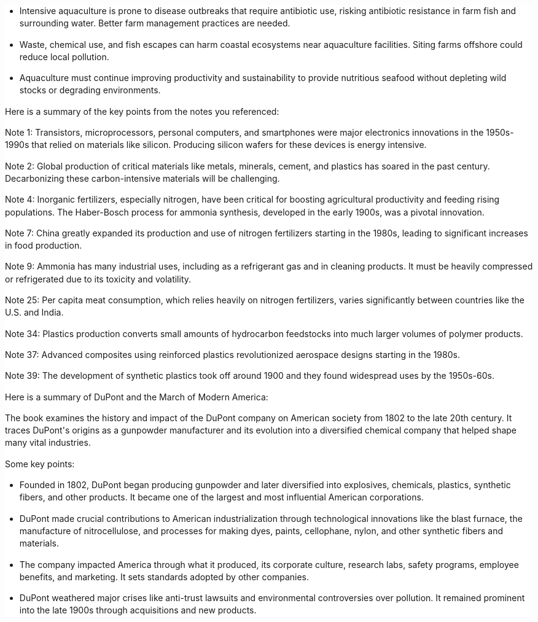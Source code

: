- Intensive aquaculture is prone to disease outbreaks that require antibiotic use, risking antibiotic resistance in farm fish and surrounding water. Better farm management practices are needed.

- Waste, chemical use, and fish escapes can harm coastal ecosystems near aquaculture facilities. Siting farms offshore could reduce local pollution. 

- Aquaculture must continue improving productivity and sustainability to provide nutritious seafood without depleting wild stocks or degrading environments.

 Here is a summary of the key points from the notes you referenced:

Note 1: Transistors, microprocessors, personal computers, and smartphones were major electronics innovations in the 1950s-1990s that relied on materials like silicon. Producing silicon wafers for these devices is energy intensive.

Note 2: Global production of critical materials like metals, minerals, cement, and plastics has soared in the past century. Decarbonizing these carbon-intensive materials will be challenging. 

Note 4: Inorganic fertilizers, especially nitrogen, have been critical for boosting agricultural productivity and feeding rising populations. The Haber-Bosch process for ammonia synthesis, developed in the early 1900s, was a pivotal innovation. 

Note 7: China greatly expanded its production and use of nitrogen fertilizers starting in the 1980s, leading to significant increases in food production.

Note 9: Ammonia has many industrial uses, including as a refrigerant gas and in cleaning products. It must be heavily compressed or refrigerated due to its toxicity and volatility.

Note 25: Per capita meat consumption, which relies heavily on nitrogen fertilizers, varies significantly between countries like the U.S. and India.

Note 34: Plastics production converts small amounts of hydrocarbon feedstocks into much larger volumes of polymer products.

Note 37: Advanced composites using reinforced plastics revolutionized aerospace designs starting in the 1980s.

Note 39: The development of synthetic plastics took off around 1900 and they found widespread uses by the 1950s-60s.

 Here is a summary of DuPont and the March of Modern America:

The book examines the history and impact of the DuPont company on American society from 1802 to the late 20th century. It traces DuPont's origins as a gunpowder manufacturer and its evolution into a diversified chemical company that helped shape many vital industries. 

Some key points:

- Founded in 1802, DuPont began producing gunpowder and later diversified into explosives, chemicals, plastics, synthetic fibers, and other products. It became one of the largest and most influential American corporations.

- DuPont made crucial contributions to American industrialization through technological innovations like the blast furnace, the manufacture of nitrocellulose, and processes for making dyes, paints, cellophane, nylon, and other synthetic fibers and materials. 

- The company impacted America through what it produced, its corporate culture, research labs, safety programs, employee benefits, and marketing. It sets standards adopted by other companies.

- DuPont weathered major crises like anti-trust lawsuits and environmental controversies over pollution. It remained prominent into the late 1900s through acquisitions and new products. 
